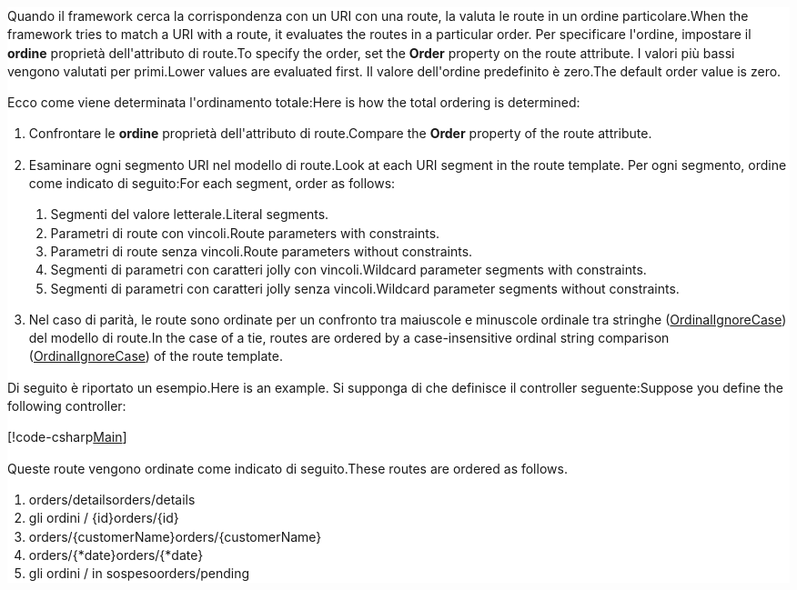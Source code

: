 <span data-ttu-id="2f1d9-266">Quando il framework cerca la corrispondenza con un URI con una route, la valuta le route in un ordine particolare.</span><span class="sxs-lookup"><span data-stu-id="2f1d9-266">When the framework tries to match a URI with a route, it evaluates the routes in a particular order.</span></span> <span data-ttu-id="2f1d9-267">Per specificare l'ordine, impostare il **ordine** proprietà dell'attributo di route.</span><span class="sxs-lookup"><span data-stu-id="2f1d9-267">To specify the order, set the **Order** property on the route attribute.</span></span> <span data-ttu-id="2f1d9-268">I valori più bassi vengono valutati per primi.</span><span class="sxs-lookup"><span data-stu-id="2f1d9-268">Lower values are evaluated first.</span></span> <span data-ttu-id="2f1d9-269">Il valore dell'ordine predefinito è zero.</span><span class="sxs-lookup"><span data-stu-id="2f1d9-269">The default order value is zero.</span></span>

<span data-ttu-id="2f1d9-270">Ecco come viene determinata l'ordinamento totale:</span><span class="sxs-lookup"><span data-stu-id="2f1d9-270">Here is how the total ordering is determined:</span></span>

1. <span data-ttu-id="2f1d9-271">Confrontare le **ordine** proprietà dell'attributo di route.</span><span class="sxs-lookup"><span data-stu-id="2f1d9-271">Compare the **Order** property of the route attribute.</span></span>
2. <span data-ttu-id="2f1d9-272">Esaminare ogni segmento URI nel modello di route.</span><span class="sxs-lookup"><span data-stu-id="2f1d9-272">Look at each URI segment in the route template.</span></span> <span data-ttu-id="2f1d9-273">Per ogni segmento, ordine come indicato di seguito:</span><span class="sxs-lookup"><span data-stu-id="2f1d9-273">For each segment, order as follows:</span></span>

    1. <span data-ttu-id="2f1d9-274">Segmenti del valore letterale.</span><span class="sxs-lookup"><span data-stu-id="2f1d9-274">Literal segments.</span></span>
    2. <span data-ttu-id="2f1d9-275">Parametri di route con vincoli.</span><span class="sxs-lookup"><span data-stu-id="2f1d9-275">Route parameters with constraints.</span></span>
    3. <span data-ttu-id="2f1d9-276">Parametri di route senza vincoli.</span><span class="sxs-lookup"><span data-stu-id="2f1d9-276">Route parameters without constraints.</span></span>
    4. <span data-ttu-id="2f1d9-277">Segmenti di parametri con caratteri jolly con vincoli.</span><span class="sxs-lookup"><span data-stu-id="2f1d9-277">Wildcard parameter segments with constraints.</span></span>
    5. <span data-ttu-id="2f1d9-278">Segmenti di parametri con caratteri jolly senza vincoli.</span><span class="sxs-lookup"><span data-stu-id="2f1d9-278">Wildcard parameter segments without constraints.</span></span>
3. <span data-ttu-id="2f1d9-279">Nel caso di parità, le route sono ordinate per un confronto tra maiuscole e minuscole ordinale tra stringhe ([OrdinalIgnoreCase](https://msdn.microsoft.com/library/system.stringcomparer.ordinalignorecase.aspx)) del modello di route.</span><span class="sxs-lookup"><span data-stu-id="2f1d9-279">In the case of a tie, routes are ordered by a case-insensitive ordinal string comparison ([OrdinalIgnoreCase](https://msdn.microsoft.com/library/system.stringcomparer.ordinalignorecase.aspx)) of the route template.</span></span>

<span data-ttu-id="2f1d9-280">Di seguito è riportato un esempio.</span><span class="sxs-lookup"><span data-stu-id="2f1d9-280">Here is an example.</span></span> <span data-ttu-id="2f1d9-281">Si supponga di che definisce il controller seguente:</span><span class="sxs-lookup"><span data-stu-id="2f1d9-281">Suppose you define the following controller:</span></span>

[!code-csharp[Main](attribute-routing-in-web-api-2/samples/sample22.cs)]

<span data-ttu-id="2f1d9-282">Queste route vengono ordinate come indicato di seguito.</span><span class="sxs-lookup"><span data-stu-id="2f1d9-282">These routes are ordered as follows.</span></span>

1. <span data-ttu-id="2f1d9-283">orders/details</span><span class="sxs-lookup"><span data-stu-id="2f1d9-283">orders/details</span></span>
2. <span data-ttu-id="2f1d9-284">gli ordini / {id}</span><span class="sxs-lookup"><span data-stu-id="2f1d9-284">orders/{id}</span></span>
3. <span data-ttu-id="2f1d9-285">orders/{customerName}</span><span class="sxs-lookup"><span data-stu-id="2f1d9-285">orders/{customerName}</span></span>
4. <span data-ttu-id="2f1d9-286">orders/{\*date}</span><span class="sxs-lookup"><span data-stu-id="2f1d9-286">orders/{\*date}</span></span>
5. <span data-ttu-id="2f1d9-287">gli ordini / in sospeso</span><span class="sxs-lookup"><span data-stu-id="2f1d9-287">orders/pending</span></span>

